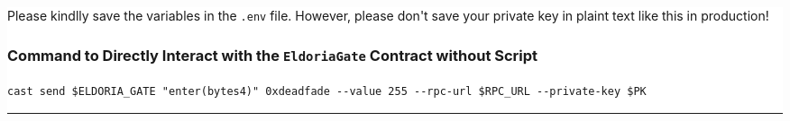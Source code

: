 Please kindlly save the variables in the `.env` file. However, please don't save your private key in plaint text like this in production!

### Command to Directly Interact with the `EldoriaGate` Contract without Script

```
cast send $ELDORIA_GATE "enter(bytes4)" 0xdeadfade --value 255 --rpc-url $RPC_URL --private-key $PK
```

---